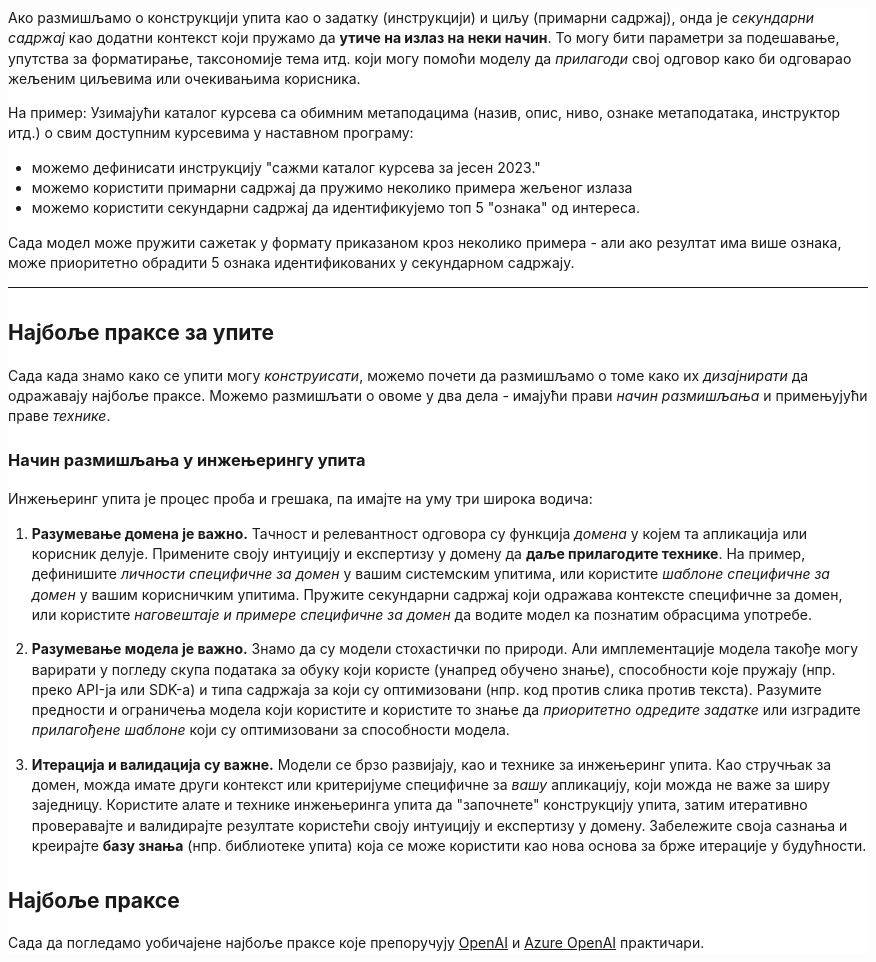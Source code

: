 Ако размишљамо о конструкцији упита као о задатку (инструкцији) и циљу (примарни садржај), онда је _секундарни садржај_ као додатни контекст који пружамо да **утиче на излаз на неки начин**. То могу бити параметри за подешавање, упутства за форматирање, таксономије тема итд. који могу помоћи моделу да _прилагоди_ свој одговор како би одговарао жељеним циљевима или очекивањима корисника.

На пример: Узимајући каталог курсева са обимним метаподацима (назив, опис, ниво, ознаке метаподатака, инструктор итд.) о свим доступним курсевима у наставном програму:

- можемо дефинисати инструкцију "сажми каталог курсева за јесен 2023."
- можемо користити примарни садржај да пружимо неколико примера жељеног излаза
- можемо користити секундарни садржај да идентификујемо топ 5 "ознака" од интереса.

Сада модел може пружити сажетак у формату приказаном кроз неколико примера - али ако резултат има више ознака, може приоритетно обрадити 5 ознака идентификованих у секундарном садржају.

---



## Најбоље праксе за упите

Сада када знамо како се упити могу _конструисати_, можемо почети да размишљамо о томе како их _дизајнирати_ да одражавају најбоље праксе. Можемо размишљати о овоме у два дела - имајући прави _начин размишљања_ и примењујући праве _технике_.

### Начин размишљања у инжењерингу упита

Инжењеринг упита је процес проба и грешака, па имајте на уму три широка водича:

1. **Разумевање домена је важно.** Тачност и релевантност одговора су функција _домена_ у којем та апликација или корисник делује. Примените своју интуицију и експертизу у домену да **даље прилагодите технике**. На пример, дефинишите _личности специфичне за домен_ у вашим системским упитима, или користите _шаблоне специфичне за домен_ у вашим корисничким упитима. Пружите секундарни садржај који одражава контексте специфичне за домен, или користите _наговештаје и примере специфичне за домен_ да водите модел ка познатим обрасцима употребе.

2. **Разумевање модела је важно.** Знамо да су модели стохастички по природи. Али имплементације модела такође могу варирати у погледу скупа података за обуку који користе (унапред обучено знање), способности које пружају (нпр. преко API-ја или SDK-а) и типа садржаја за који су оптимизовани (нпр. код против слика против текста). Разумите предности и ограничења модела који користите и користите то знање да _приоритетно одредите задатке_ или изградите _прилагођене шаблоне_ који су оптимизовани за способности модела.

3. **Итерација и валидација су важне.** Модели се брзо развијају, као и технике за инжењеринг упита. Као стручњак за домен, можда имате други контекст или критеријуме специфичне за _вашу_ апликацију, који можда не важе за ширу заједницу. Користите алате и технике инжењеринга упита да "започнете" конструкцију упита, затим итеративно проверавајте и валидирајте резултате користећи своју интуицију и експертизу у домену. Забележите своја сазнања и креирајте **базу знања** (нпр. библиотеке упита) која се може користити као нова основа за брже итерације у будућности.

## Најбоље праксе

Сада да погледамо уобичајене најбоље праксе које препоручују [OpenAI](https://help.openai.com/en/articles/6654000-best-practices-for-prompt-engineering-with-openai-api?WT.mc_id=academic-105485-koreyst) и [Azure OpenAI](https://learn.microsoft.com/azure/ai-services/openai/concepts/prompt-engineering#best-practices?WT.mc_id=academic-105485-koreyst) практичари.
